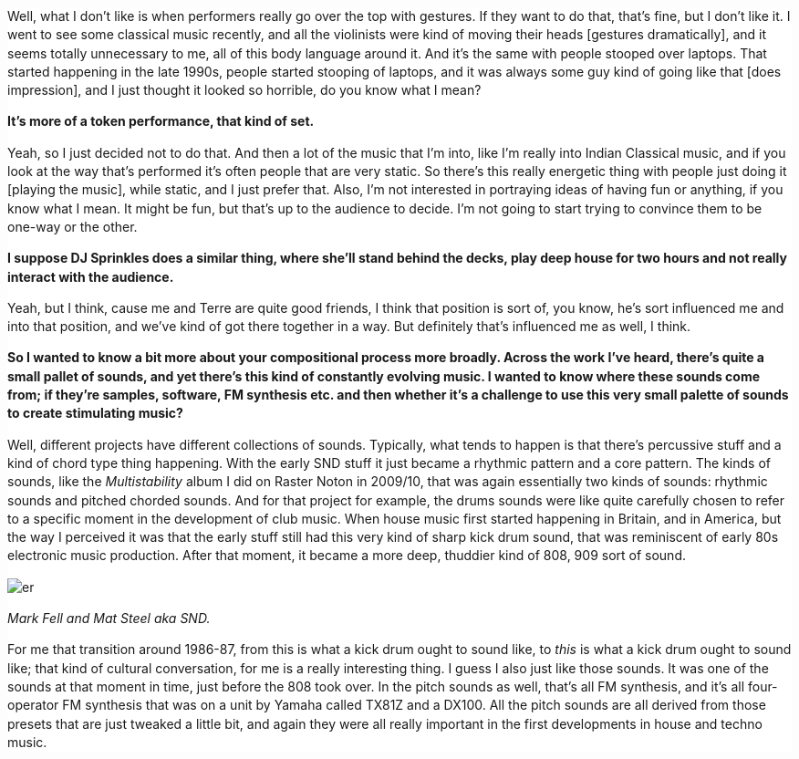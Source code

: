 Well, what I don’t like is when performers really go over the top with gestures. If they want to do that, that’s fine, but I don’t like it. I went to see some classical music recently, and all the violinists were kind of moving their heads [gestures dramatically], and it seems totally unnecessary to me, all of this body language around it. And it’s the same with people stooped over laptops. That started happening in the late 1990s, people started stooping of laptops, and it was always some guy kind of going like that [does impression], and I just thought it looked so horrible, do you know what I mean?

<iframe width="100%" height="166" scrolling="no" frameborder="no" src="https://w.soundcloud.com/player/?url=https%3A//api.soundcloud.com/tracks/105220028&color=ff5500&auto_play=false&hide_related=false&show_comments=true&show_user=true&show_reposts=false"></iframe>
 
**It’s more of a token performance, that kind of set.**
 
Yeah, so I just decided not to do that. And then a lot of the music that I’m into, like I’m really into Indian Classical music, and if you look at the way that’s performed it’s often people that are very static. So there’s this really energetic thing with people just doing it [playing the music], while static, and I just prefer that. Also, I’m not interested in portraying ideas of having fun or anything, if you know what I mean. It might be fun, but that’s up to the audience to decide. I’m not going to start trying to convince them to be one-way or the other.
 
**I suppose DJ Sprinkles does a similar thing, where she’ll stand behind the decks, play deep house for two hours and not really interact with the audience.**
 
Yeah, but I think, cause me and Terre are quite good friends, I think that position is sort of, you know, he’s sort influenced me and into that position, and we’ve kind of got there together in a way. But definitely that’s influenced me as well, I think. 
 
**So I wanted to know a bit more about your compositional process more broadly. Across the work I’ve heard, there’s quite a small pallet of sounds, and yet there’s this kind of constantly evolving music. I wanted to know where these sounds come from; if they’re samples, software, FM synthesis etc. and then whether it’s a challenge to use this very small palette of sounds to create stimulating music?**
 
Well, different projects have different collections of sounds. Typically, what tends to happen is that there’s percussive stuff and a kind of chord type thing happening. With the early SND stuff it just became a rhythmic pattern and a core pattern. The kinds of sounds, like the _Multistability_ album I did on Raster Noton in 2009/10, that was again essentially two kinds of sounds: rhythmic sounds and pitched chorded sounds. And for that project for example, the drums sounds were like quite carefully chosen to refer to a specific moment in the development of club music. When house music first started happening in Britain, and in America, but the way I perceived it was that the early stuff still had this very kind of sharp kick drum sound, that was reminiscent of early 80s electronic music production. After that moment, it became a more deep, thuddier kind of 808, 909 sort of sound. 

![er](https://c1.staticflickr.com/9/8202/29523147355_0b1eff3fd5_b.jpg)

_Mark Fell and Mat Steel aka SND._

For me that transition around 1986-87, from this is what a kick drum ought to sound like, to _this_ is what a kick drum ought to sound like; that kind of cultural conversation, for me is a really interesting thing. I guess I also just like those sounds. It was one of the sounds at that moment in time, just before the 808 took over. In the pitch sounds as well, that’s all FM synthesis, and it’s all four-operator FM synthesis that was on a unit by Yamaha called TX81Z and a DX100. All the pitch sounds are all derived from those presets that are just tweaked a little bit, and again they were all really important in the first developments in house and techno music. 
